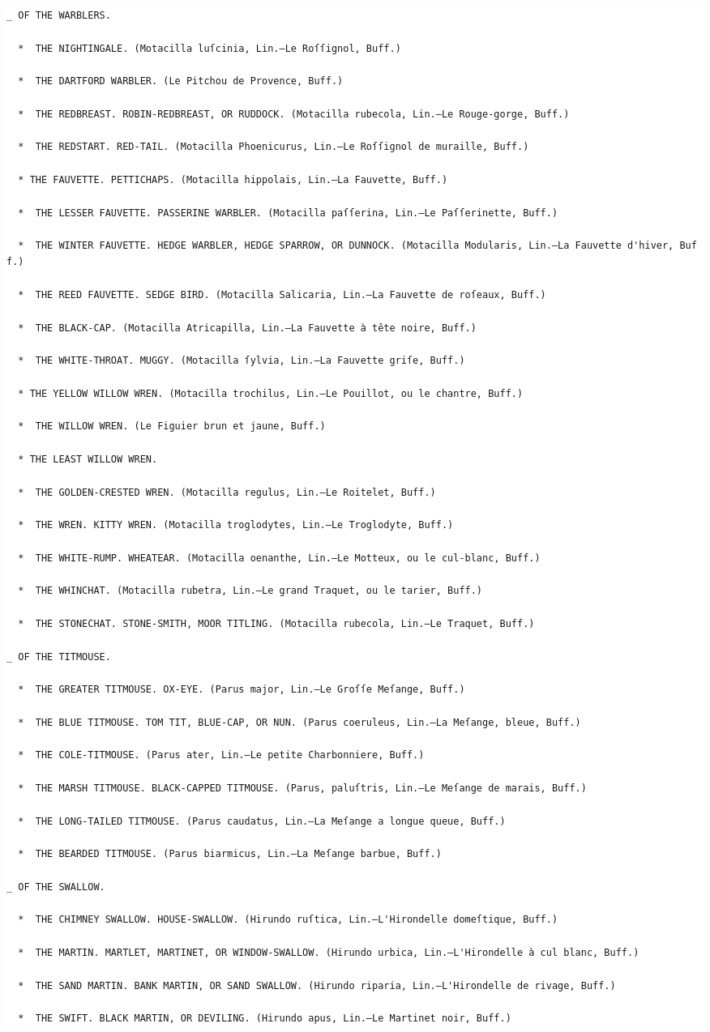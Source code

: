     _ OF THE WARBLERS.

      *  THE NIGHTINGALE. (Motacilla luſcinia, Lin.—Le Roſſignol, Buff.)

      *  THE DARTFORD WARBLER. (Le Pitchou de Provence, Buff.)

      *  THE REDBREAST. ROBIN-REDBREAST, OR RUDDOCK. (Motacilla rubecola, Lin.—Le Rouge-gorge, Buff.)

      *  THE REDSTART. RED-TAIL. (Motacilla Phoenicurus, Lin.—Le Roſſignol de muraille, Buff.)

      * THE FAUVETTE. PETTICHAPS. (Motacilla hippolais, Lin.—La Fauvette, Buff.)

      *  THE LESSER FAUVETTE. PASSERINE WARBLER. (Motacilla paſſerina, Lin.—Le Paſſerinette, Buff.)

      *  THE WINTER FAUVETTE. HEDGE WARBLER, HEDGE SPARROW, OR DUNNOCK. (Motacilla Modularis, Lin.—La Fauvette d'hiver, Buff.)

      *  THE REED FAUVETTE. SEDGE BIRD. (Motacilla Salicaria, Lin.—La Fauvette de roſeaux, Buff.)

      *  THE BLACK-CAP. (Motacilla Atricapilla, Lin.—La Fauvette à tête noire, Buff.)

      *  THE WHITE-THROAT. MUGGY. (Motacilla ſylvia, Lin.—La Fauvette griſe, Buff.)

      * THE YELLOW WILLOW WREN. (Motacilla trochilus, Lin.—Le Pouillot, ou le chantre, Buff.)

      *  THE WILLOW WREN. (Le Figuier brun et jaune, Buff.)

      * THE LEAST WILLOW WREN.

      *  THE GOLDEN-CRESTED WREN. (Motacilla regulus, Lin.—Le Roitelet, Buff.)

      *  THE WREN. KITTY WREN. (Motacilla troglodytes, Lin.—Le Troglodyte, Buff.)

      *  THE WHITE-RUMP. WHEATEAR. (Motacilla oenanthe, Lin.—Le Motteux, ou le cul-blanc, Buff.)

      *  THE WHINCHAT. (Motacilla rubetra, Lin.—Le grand Traquet, ou le tarier, Buff.)

      *  THE STONECHAT. STONE-SMITH, MOOR TITLING. (Motacilla rubecola, Lin.—Le Traquet, Buff.)

    _ OF THE TITMOUSE.

      *  THE GREATER TITMOUSE. OX-EYE. (Parus major, Lin.—Le Groſſe Meſange, Buff.)

      *  THE BLUE TITMOUSE. TOM TIT, BLUE-CAP, OR NUN. (Parus coeruleus, Lin.—La Meſange, bleue, Buff.)

      *  THE COLE-TITMOUSE. (Parus ater, Lin.—Le petite Charbonniere, Buff.)

      *  THE MARSH TITMOUSE. BLACK-CAPPED TITMOUSE. (Parus, paluſtris, Lin.—Le Meſange de marais, Buff.)

      *  THE LONG-TAILED TITMOUSE. (Parus caudatus, Lin.—La Meſange a longue queue, Buff.)

      *  THE BEARDED TITMOUSE. (Parus biarmicus, Lin.—La Meſange barbue, Buff.)

    _ OF THE SWALLOW.

      *  THE CHIMNEY SWALLOW. HOUSE-SWALLOW. (Hirundo ruſtica, Lin.—L'Hirondelle domeſtique, Buff.)

      *  THE MARTIN. MARTLET, MARTINET, OR WINDOW-SWALLOW. (Hirundo urbica, Lin.—L'Hirondelle à cul blanc, Buff.)

      *  THE SAND MARTIN. BANK MARTIN, OR SAND SWALLOW. (Hirundo riparia, Lin.—L'Hirondelle de rivage, Buff.)

      *  THE SWIFT. BLACK MARTIN, OR DEVILING. (Hirundo apus, Lin.—Le Martinet noir, Buff.)
